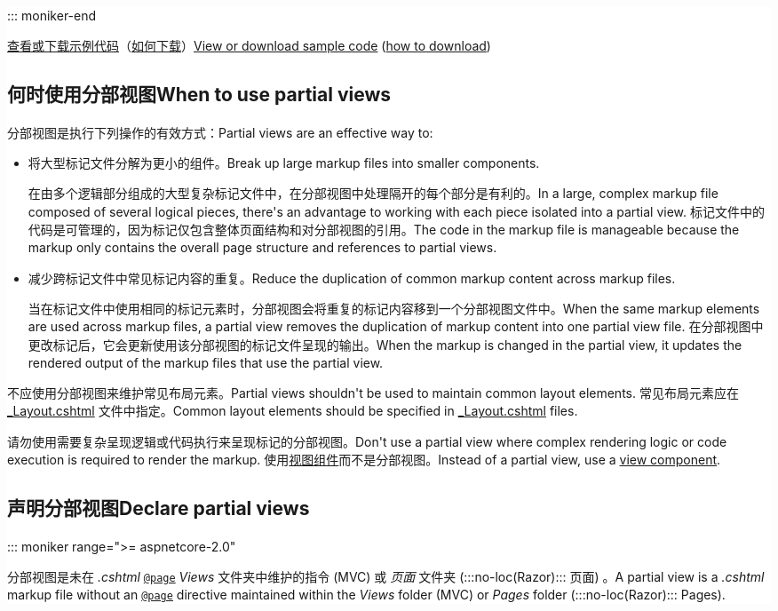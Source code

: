 ::: moniker-end

<span data-ttu-id="8165d-108">[查看或下载示例代码](https://github.com/dotnet/AspNetCore.Docs/tree/master/aspnetcore/mvc/views/partial/sample)（[如何下载](xref:index#how-to-download-a-sample)）</span><span class="sxs-lookup"><span data-stu-id="8165d-108">[View or download sample code](https://github.com/dotnet/AspNetCore.Docs/tree/master/aspnetcore/mvc/views/partial/sample) ([how to download](xref:index#how-to-download-a-sample))</span></span>

## <a name="when-to-use-partial-views"></a><span data-ttu-id="8165d-109">何时使用分部视图</span><span class="sxs-lookup"><span data-stu-id="8165d-109">When to use partial views</span></span>

<span data-ttu-id="8165d-110">分部视图是执行下列操作的有效方式：</span><span class="sxs-lookup"><span data-stu-id="8165d-110">Partial views are an effective way to:</span></span>

* <span data-ttu-id="8165d-111">将大型标记文件分解为更小的组件。</span><span class="sxs-lookup"><span data-stu-id="8165d-111">Break up large markup files into smaller components.</span></span>

  <span data-ttu-id="8165d-112">在由多个逻辑部分组成的大型复杂标记文件中，在分部视图中处理隔开的每个部分是有利的。</span><span class="sxs-lookup"><span data-stu-id="8165d-112">In a large, complex markup file composed of several logical pieces, there's an advantage to working with each piece isolated into a partial view.</span></span> <span data-ttu-id="8165d-113">标记文件中的代码是可管理的，因为标记仅包含整体页面结构和对分部视图的引用。</span><span class="sxs-lookup"><span data-stu-id="8165d-113">The code in the markup file is manageable because the markup only contains the overall page structure and references to partial views.</span></span>
* <span data-ttu-id="8165d-114">减少跨标记文件中常见标记内容的重复。</span><span class="sxs-lookup"><span data-stu-id="8165d-114">Reduce the duplication of common markup content across markup files.</span></span>

  <span data-ttu-id="8165d-115">当在标记文件中使用相同的标记元素时，分部视图会将重复的标记内容移到一个分部视图文件中。</span><span class="sxs-lookup"><span data-stu-id="8165d-115">When the same markup elements are used across markup files, a partial view removes the duplication of markup content into one partial view file.</span></span> <span data-ttu-id="8165d-116">在分部视图中更改标记后，它会更新使用该分部视图的标记文件呈现的输出。</span><span class="sxs-lookup"><span data-stu-id="8165d-116">When the markup is changed in the partial view, it updates the rendered output of the markup files that use the partial view.</span></span>

<span data-ttu-id="8165d-117">不应使用分部视图来维护常见布局元素。</span><span class="sxs-lookup"><span data-stu-id="8165d-117">Partial views shouldn't be used to maintain common layout elements.</span></span> <span data-ttu-id="8165d-118">常见布局元素应在 [_Layout.cshtml](xref:mvc/views/layout) 文件中指定。</span><span class="sxs-lookup"><span data-stu-id="8165d-118">Common layout elements should be specified in [_Layout.cshtml](xref:mvc/views/layout) files.</span></span>

<span data-ttu-id="8165d-119">请勿使用需要复杂呈现逻辑或代码执行来呈现标记的分部视图。</span><span class="sxs-lookup"><span data-stu-id="8165d-119">Don't use a partial view where complex rendering logic or code execution is required to render the markup.</span></span> <span data-ttu-id="8165d-120">使用[视图组件](xref:mvc/views/view-components)而不是分部视图。</span><span class="sxs-lookup"><span data-stu-id="8165d-120">Instead of a partial view, use a [view component](xref:mvc/views/view-components).</span></span>

## <a name="declare-partial-views"></a><span data-ttu-id="8165d-121">声明分部视图</span><span class="sxs-lookup"><span data-stu-id="8165d-121">Declare partial views</span></span>

::: moniker range=">= aspnetcore-2.0"

<span data-ttu-id="8165d-122">分部视图是未在 *.cshtml* [`@page`](xref:mvc/views/razor#page) *Views* 文件夹中维护的指令 (MVC) 或 *页面* 文件夹 (:::no-loc(Razor)::: 页面) 。</span><span class="sxs-lookup"><span data-stu-id="8165d-122">A partial view is a *.cshtml* markup file without an [`@page`](xref:mvc/views/razor#page) directive maintained within the *Views* folder (MVC) or *Pages* folder (:::no-loc(Razor)::: Pages).</span></span>
